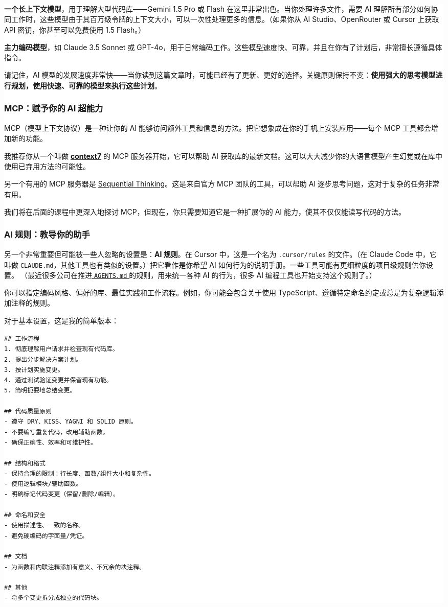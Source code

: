 **一个长上下文模型**，用于理解大型代码库——Gemini 1.5 Pro 或 Flash 在这里非常出色。当你处理许多文件，需要 AI 理解所有部分如何协同工作时，这些模型由于其百万级令牌的上下文大小，可以一次性处理更多的信息。（如果你从 AI Studio、OpenRouter 或 Cursor 上获取 API 密钥，你甚至可以免费使用 1.5 Flash。）

**主力编码模型**，如 Claude 3.5 Sonnet 或 GPT-4o，用于日常编码工作。这些模型速度快、可靠，并且在你有了计划后，非常擅长遵循具体指令。

请记住，AI 模型的发展速度非常快——当你读到这篇文章时，可能已经有了更新、更好的选择。关键原则保持不变：**使用强大的思考模型进行规划，使用快速、可靠的模型来执行这些计划**。

### MCP：赋予你的 AI 超能力

MCP（模型上下文协议）是一种让你的 AI 能够访问额外工具和信息的方法。把它想象成在你的手机上安装应用——每个 MCP 工具都会增加新的功能。

我推荐你从一个叫做 **[context7](https://context7.com/)** 的 MCP 服务器开始，它可以帮助 AI 获取库的最新文档。这可以大大减少你的大语言模型产生幻觉或在库中使用已弃用方法的可能性。

另一个有用的 MCP 服务器是 [Sequential Thinking](https://github.com/modelcontextprotocol/servers/tree/main/src/sequentialthinking)。这是来自官方 MCP 团队的工具，可以帮助 AI 逐步思考问题，这对于复杂的任务非常有用。

我们将在后面的课程中更深入地探讨 MCP，但现在，你只需要知道它是一种扩展你的 AI 能力，使其不仅仅能读写代码的方法。

### AI 规则：教导你的助手

另一个非常重要但可能被一些人忽略的设置是：**AI 规则**。在 Cursor 中，这是一个名为 `.cursor/rules` 的文件。（在 Claude Code 中，它叫做 `CLAUDE.md`，其他工具也有类似的设置。）把它看作是你希望 AI 如何行为的说明手册。一些工具可能有更细粒度的项目级规则供你设置。
（最近很多公司在推进[ `AGENTS.md` ](https://agents.md/)的规则，用来统一各种 AI 的行为，很多 AI 编程工具也开始支持这个规则了。）

你可以指定编码风格、偏好的库、最佳实践和工作流程。例如，你可能会包含关于使用 TypeScript、遵循特定命名约定或总是为复杂逻辑添加注释的规则。

对于基本设置，这是我的简单版本：
```
## 工作流程
1. 彻底理解用户请求并检查现有代码库。
2. 提出分步解决方案计划。
3. 按计划实施变更。
4. 通过测试验证变更并保留现有功能。
5. 简明扼要地总结变更。

## 代码质量原则
- 遵守 DRY、KISS、YAGNI 和 SOLID 原则。
- 不要编写重复代码，改用辅助函数。
- 确保正确性、效率和可维护性。

## 结构和格式
- 保持合理的限制：行长度、函数/组件大小和复杂性。
- 使用逻辑模块/辅助函数。
- 明确标记代码变更（保留/删除/编辑）。

## 命名和安全
- 使用描述性、一致的名称。
- 避免硬编码的字面量/凭证。

## 文档
- 为函数和内联注释添加有意义、不冗余的块注释。

## 其他
- 将多个变更拆分成独立的代码块。
```
